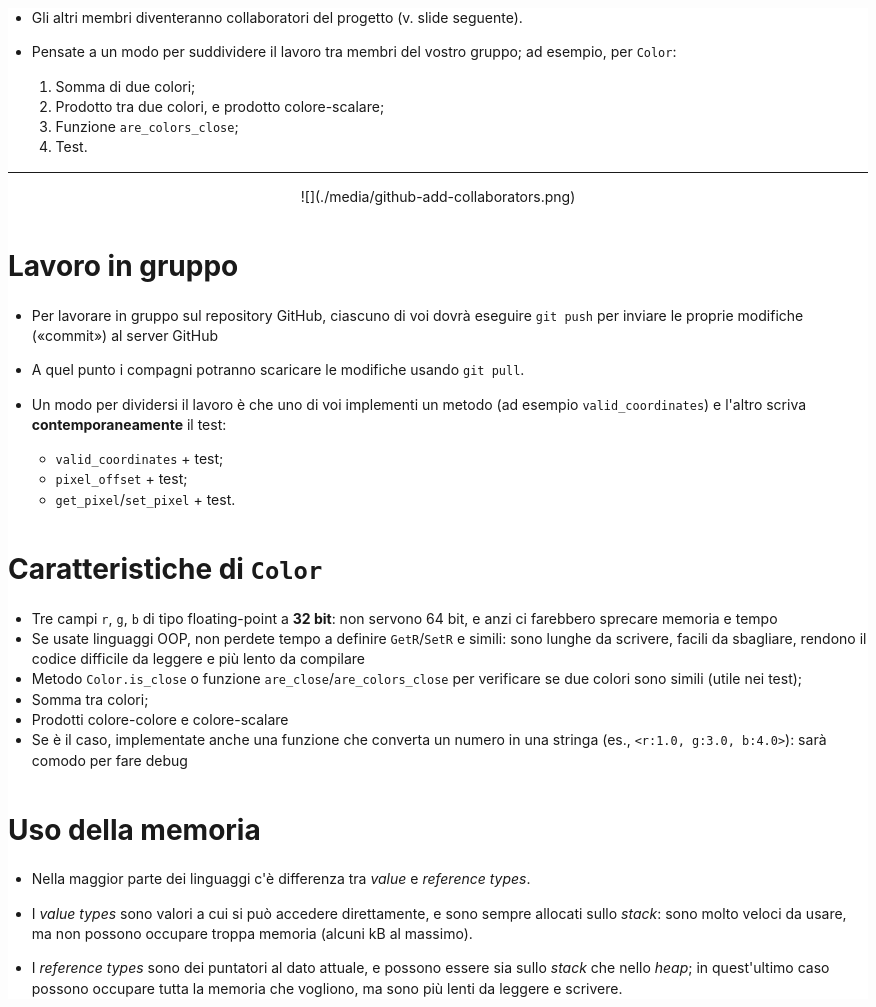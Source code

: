 -   Gli altri membri diventeranno collaboratori del progetto (v. slide seguente).

-   Pensate a un modo per suddividere il lavoro tra membri del vostro gruppo; ad esempio, per `Color`:

    1.  Somma di due colori;
    2.  Prodotto tra due colori, e prodotto colore-scalare;
    3.  Funzione `are_colors_close`;
    4.  Test.

---

<center>
![](./media/github-add-collaborators.png)
</center>

# Lavoro in gruppo

-   Per lavorare in gruppo sul repository GitHub, ciascuno di voi dovrà eseguire `git push` per inviare le proprie modifiche («commit») al server GitHub
-   A quel punto i compagni potranno scaricare le modifiche usando `git pull`.

-   Un modo per dividersi il lavoro è che uno di voi implementi un metodo (ad esempio `valid_coordinates`) e l'altro scriva **contemporaneamente** il test:

    - `valid_coordinates` + test;
    - `pixel_offset` + test;
    - `get_pixel`/`set_pixel` + test.

# Caratteristiche di `Color`

-   Tre campi `r`, `g`, `b` di tipo floating-point a **32 bit**: non servono 64 bit, e anzi ci farebbero sprecare memoria e tempo
-   Se usate linguaggi OOP, non perdete tempo a definire `GetR`/`SetR` e simili: sono lunghe da scrivere, facili da sbagliare, rendono il codice difficile da leggere e più lento da compilare
-   Metodo `Color.is_close` o funzione `are_close`/`are_colors_close` per verificare se due colori sono simili (utile nei test);
-   Somma tra colori;
-   Prodotti colore-colore e colore-scalare
-   Se è il caso, implementate anche una funzione che converta un numero in una stringa (es., `<r:1.0, g:3.0, b:4.0>`): sarà comodo per fare debug

# Uso della memoria

-   Nella maggior parte dei linguaggi c'è differenza tra *value* e *reference types*.

-   I *value types* sono valori a cui si può accedere direttamente, e sono sempre allocati sullo *stack*: sono molto veloci da usare, ma non possono occupare troppa memoria (alcuni kB al massimo).

-   I *reference types* sono dei puntatori al dato attuale, e possono essere sia sullo *stack* che nello *heap*; in quest'ultimo caso possono occupare tutta la memoria che vogliono, ma sono più lenti da leggere e scrivere.
